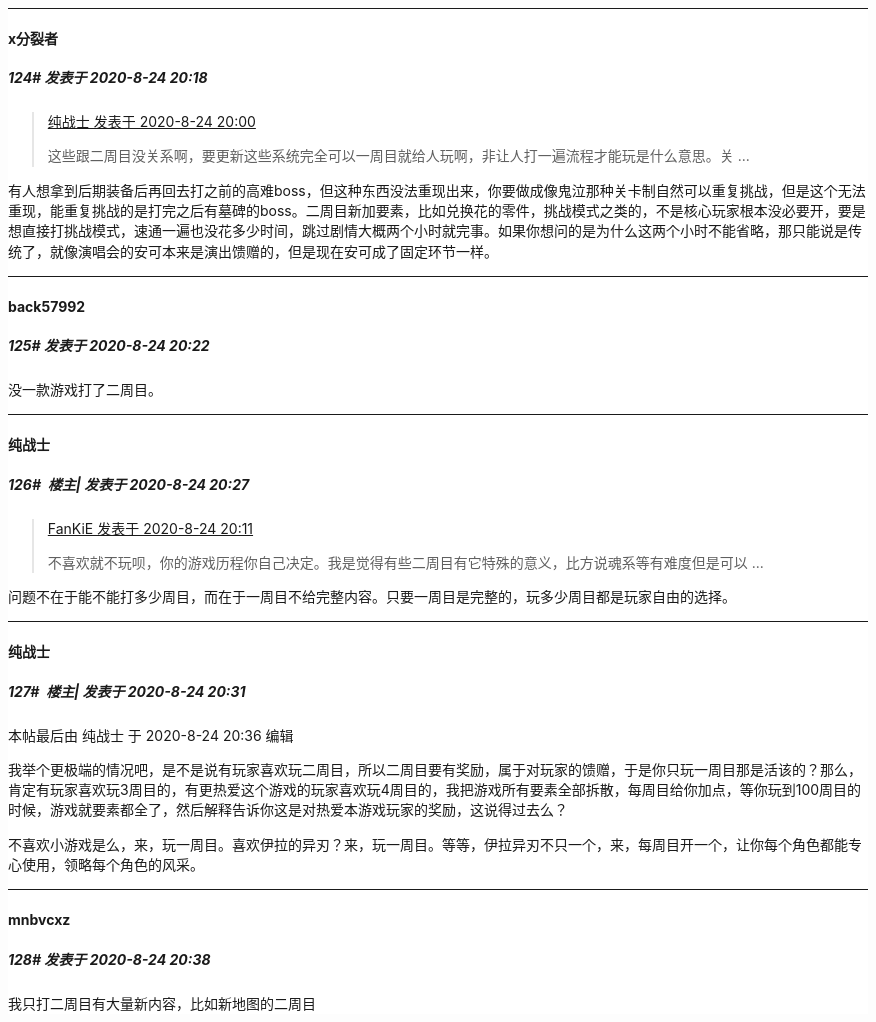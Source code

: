 
-----

####  x分裂者  
##### 124#       发表于 2020-8-24 20:18


<blockquote><a href="httphttps://bbs.saraba1st.com/2b/forum.php?mod=redirect&amp;goto=findpost&amp;pid=48538184&amp;ptid=1956243" target="_blank">纯战士 发表于 2020-8-24 20:00</a>

这些跟二周目没关系啊，要更新这些系统完全可以一周目就给人玩啊，非让人打一遍流程才能玩是什么意思。关 ...</blockquote>
有人想拿到后期装备后再回去打之前的高难boss，但这种东西没法重现出来，你要做成像鬼泣那种关卡制自然可以重复挑战，但是这个无法重现，能重复挑战的是打完之后有墓碑的boss。二周目新加要素，比如兑换花的零件，挑战模式之类的，不是核心玩家根本没必要开，要是想直接打挑战模式，速通一遍也没花多少时间，跳过剧情大概两个小时就完事。如果你想问的是为什么这两个小时不能省略，那只能说是传统了，就像演唱会的安可本来是演出馈赠的，但是现在安可成了固定环节一样。


-----

####  back57992  
##### 125#       发表于 2020-8-24 20:22


没一款游戏打了二周目。


-----

####  纯战士  
##### 126#         楼主| 发表于 2020-8-24 20:27


<blockquote><a href="httphttps://bbs.saraba1st.com/2b/forum.php?mod=redirect&amp;goto=findpost&amp;pid=48538277&amp;ptid=1956243" target="_blank">FanKiE 发表于 2020-8-24 20:11</a>

不喜欢就不玩呗，你的游戏历程你自己决定。我是觉得有些二周目有它特殊的意义，比方说魂系等有难度但是可以 ...</blockquote>
问题不在于能不能打多少周目，而在于一周目不给完整内容。只要一周目是完整的，玩多少周目都是玩家自由的选择。


-----

####  纯战士  
##### 127#         楼主| 发表于 2020-8-24 20:31


 本帖最后由 纯战士 于 2020-8-24 20:36 编辑 

我举个更极端的情况吧，是不是说有玩家喜欢玩二周目，所以二周目要有奖励，属于对玩家的馈赠，于是你只玩一周目那是活该的？那么，肯定有玩家喜欢玩3周目的，有更热爱这个游戏的玩家喜欢玩4周目的，我把游戏所有要素全部拆散，每周目给你加点，等你玩到100周目的时候，游戏就要素都全了，然后解释告诉你这是对热爱本游戏玩家的奖励，这说得过去么？


不喜欢小游戏是么，来，玩一周目。喜欢伊拉的异刃？来，玩一周目。等等，伊拉异刃不只一个，来，每周目开一个，让你每个角色都能专心使用，领略每个角色的风采。


-----

####  mnbvcxz  
##### 128#       发表于 2020-8-24 20:38


我只打二周目有大量新内容，比如新地图的二周目
